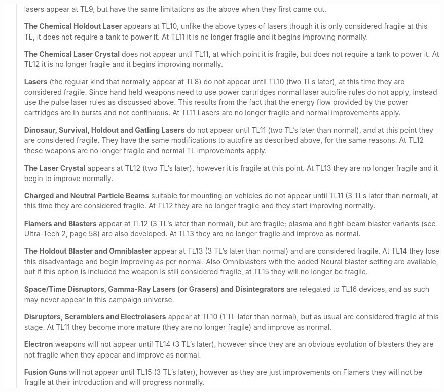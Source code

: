 > lasers appear at TL9, but have the same limitations as the above when
> they first came out.
>
> **The Chemical Holdout Laser** appears at TL10, unlike the above types
> of lasers though it is only considered fragile at this TL, it does not
> require a tank to power it. At TL11 it is no longer fragile and it
> begins improving normally.
>
> **The Chemical Laser Crystal** does not appear until TL11, at which
> point it is fragile, but does not require a tank to power it. At TL12
> it is no longer fragile and it begins improving normally.
>
> **Lasers** (the regular kind that normally appear at TL8) do not
> appear until TL10 (two TLs later), at this time they are considered
> fragile. Since hand held weapons need to use power cartridges normal
> laser autofire rules do not apply, instead use the pulse laser rules
> as discussed above. This results from the fact that the energy flow
> provided by the power cartridges are in bursts and not continuous. At
> TL11 Lasers are no longer fragile and normal improvements apply.
>
> **Dinosaur, Survival, Holdout and Gatling Lasers** do not appear until
> TL11 (two TL’s later than normal), and at this point they are
> considered fragile. They have the same modifications to autofire as
> described above, for the same reasons. At TL12 these weapons are no
> longer fragile and normal TL improvements apply.
>
> **The Laser Crystal** appears at TL12 (two TL’s later), however it is
> fragile at this point. At TL13 they are no longer fragile and it begin
> to improve normally.
>
> **Charged and Neutral Particle Beams** suitable for mounting on
> vehicles do not appear until TL11 (3 TLs later than normal), at this
> time they are considered fragile. At TL12 they are no longer fragile
> and they start improving normally.
>
> **Flamers and Blasters** appear at TL12 (3 TL’s later than normal),
> but are fragile; plasma and tight-beam blaster variants (see
> Ultra-Tech 2, page 58) are also developed. At TL13 they are no longer
> fragile and improve as normal.
>
> **The Holdout Blaster and Omniblaster** appear at TL13 (3 TL’s later
> than normal) and are considered fragile. At TL14 they lose this
> disadvantage and begin improving as per normal. Also Omniblasters with
> the added Neural blaster setting are available, but if this option is
> included the weapon is still considered fragile, at TL15 they will no
> longer be fragile.
>
> **Space/Time Disruptors, Gamma-Ray Lasers (or Grasers) and
> Disintegrators** are relegated to TL16 devices, and as such may never
> appear in this campaign universe.
>
> **Disruptors, Scramblers and Electrolasers** appear at TL10 (1 TL
> later than normal), but as usual are considered fragile at this stage.
> At TL11 they become more mature (they are no longer fragile) and
> improve as normal.
>
> **Electron** weapons will not appear until TL14 (3 TL’s later),
> however since they are an obvious evolution of blasters they are not
> fragile when they appear and improve as normal.
>
> **Fusion Guns** will not appear until TL15 (3 TL’s later), however as
> they are just improvements on Flamers they will not be fragile at
> their introduction and will progress normally.
>